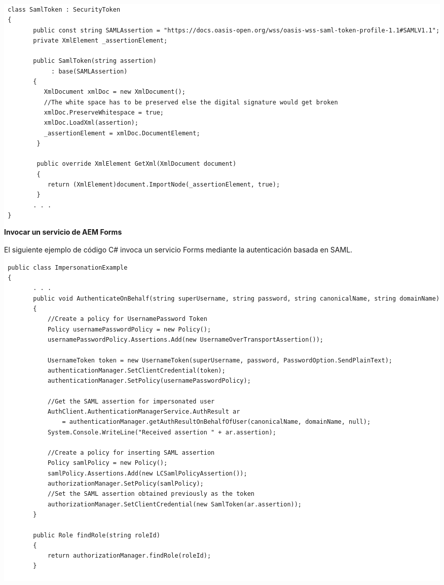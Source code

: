 ```as3
 class SamlToken : SecurityToken 
 { 
        public const string SAMLAssertion = "https://docs.oasis-open.org/wss/oasis-wss-saml-token-profile-1.1#SAMLV1.1"; 
        private XmlElement _assertionElement; 
  
        public SamlToken(string assertion) 
             : base(SAMLAssertion) 
        { 
           XmlDocument xmlDoc = new XmlDocument(); 
           //The white space has to be preserved else the digital signature would get broken 
           xmlDoc.PreserveWhitespace = true; 
           xmlDoc.LoadXml(assertion); 
           _assertionElement = xmlDoc.DocumentElement; 
         } 
      
         public override XmlElement GetXml(XmlDocument document) 
         { 
            return (XmlElement)document.ImportNode(_assertionElement, true); 
         } 
        . . .  
 }
```

**Invocar un servicio de AEM Forms**

El siguiente ejemplo de código C# invoca un servicio Forms mediante la autenticación basada en SAML.

```as3
 public class ImpersonationExample 
 { 
        . . . 
        public void AuthenticateOnBehalf(string superUsername, string password, string canonicalName, string domainName) 
        { 
            //Create a policy for UsernamePassword Token 
            Policy usernamePasswordPolicy = new Policy(); 
            usernamePasswordPolicy.Assertions.Add(new UsernameOverTransportAssertion()); 
      
            UsernameToken token = new UsernameToken(superUsername, password, PasswordOption.SendPlainText); 
            authenticationManager.SetClientCredential(token); 
            authenticationManager.SetPolicy(usernamePasswordPolicy); 
  
            //Get the SAML assertion for impersonated user 
            AuthClient.AuthenticationManagerService.AuthResult ar  
                = authenticationManager.getAuthResultOnBehalfOfUser(canonicalName, domainName, null); 
            System.Console.WriteLine("Received assertion " + ar.assertion); 
  
            //Create a policy for inserting SAML assertion 
            Policy samlPolicy = new Policy(); 
            samlPolicy.Assertions.Add(new LCSamlPolicyAssertion()); 
            authorizationManager.SetPolicy(samlPolicy); 
            //Set the SAML assertion obtained previously as the token 
            authorizationManager.SetClientCredential(new SamlToken(ar.assertion)); 
        } 
  
        public Role findRole(string roleId) 
        { 
            return authorizationManager.findRole(roleId); 
        } 
  
```